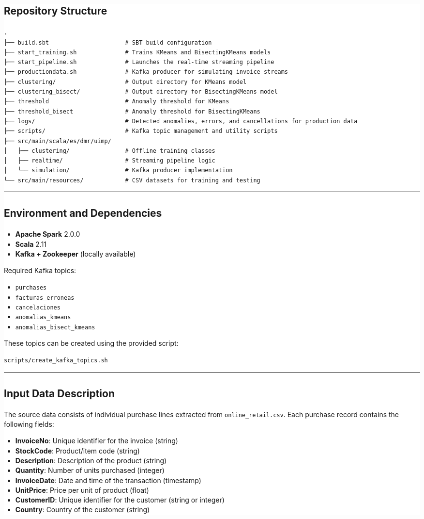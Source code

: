 ## Repository Structure

```txt
.
├── build.sbt                      # SBT build configuration
├── start_training.sh              # Trains KMeans and BisectingKMeans models
├── start_pipeline.sh              # Launches the real-time streaming pipeline
├── productiondata.sh              # Kafka producer for simulating invoice streams
├── clustering/                    # Output directory for KMeans model
├── clustering_bisect/             # Output directory for BisectingKMeans model
├── threshold                      # Anomaly threshold for KMeans
├── threshold_bisect               # Anomaly threshold for BisectingKMeans
├── logs/                          # Detected anomalies, errors, and cancellations for production data
├── scripts/                       # Kafka topic management and utility scripts
├── src/main/scala/es/dmr/uimp/
│   ├── clustering/                # Offline training classes
│   ├── realtime/                  # Streaming pipeline logic
│   └── simulation/                # Kafka producer implementation
└── src/main/resources/            # CSV datasets for training and testing
```

---

## Environment and Dependencies

- **Apache Spark** 2.0.0
- **Scala** 2.11
- **Kafka + Zookeeper** (locally available)

Required Kafka topics:

- `purchases`
- `facturas_erroneas`
- `cancelaciones`
- `anomalias_kmeans`
- `anomalias_bisect_kmeans`

These topics can be created using the provided script:

```bash
scripts/create_kafka_topics.sh
```

---

## Input Data Description

The source data consists of individual purchase lines extracted from `online_retail.csv`. Each purchase record contains the following fields:

- **InvoiceNo**: Unique identifier for the invoice (string)
- **StockCode**: Product/item code (string)
- **Description**: Description of the product (string)
- **Quantity**: Number of units purchased (integer)
- **InvoiceDate**: Date and time of the transaction (timestamp)
- **UnitPrice**: Price per unit of product (float)
- **CustomerID**: Unique identifier for the customer (string or integer)
- **Country**: Country of the customer (string)
